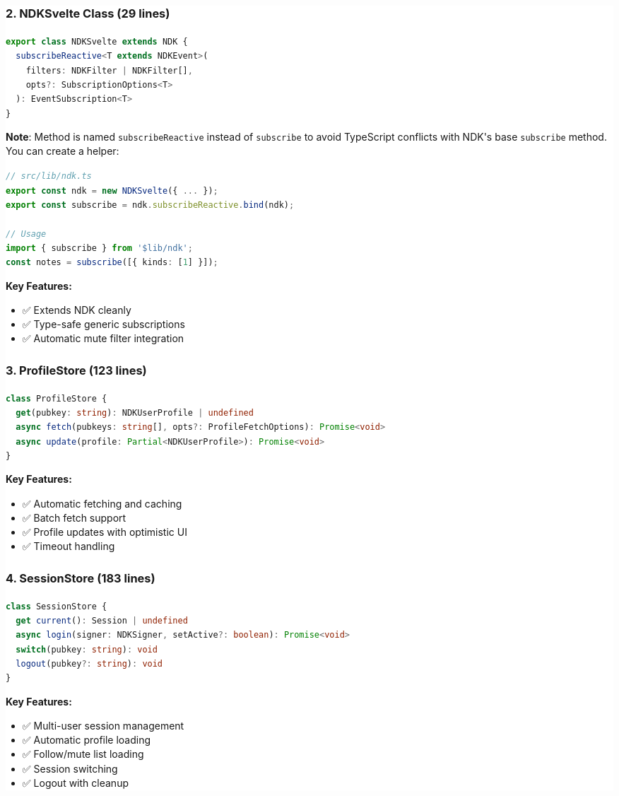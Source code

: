 ### 2. NDKSvelte Class (29 lines)
```typescript
export class NDKSvelte extends NDK {
  subscribeReactive<T extends NDKEvent>(
    filters: NDKFilter | NDKFilter[],
    opts?: SubscriptionOptions<T>
  ): EventSubscription<T>
}
```

**Note**: Method is named `subscribeReactive` instead of `subscribe` to avoid TypeScript conflicts with NDK's base `subscribe` method. You can create a helper:

```typescript
// src/lib/ndk.ts
export const ndk = new NDKSvelte({ ... });
export const subscribe = ndk.subscribeReactive.bind(ndk);

// Usage
import { subscribe } from '$lib/ndk';
const notes = subscribe([{ kinds: [1] }]);
```

**Key Features:**
- ✅ Extends NDK cleanly
- ✅ Type-safe generic subscriptions
- ✅ Automatic mute filter integration

### 3. ProfileStore (123 lines)
```typescript
class ProfileStore {
  get(pubkey: string): NDKUserProfile | undefined
  async fetch(pubkeys: string[], opts?: ProfileFetchOptions): Promise<void>
  async update(profile: Partial<NDKUserProfile>): Promise<void>
}
```

**Key Features:**
- ✅ Automatic fetching and caching
- ✅ Batch fetch support
- ✅ Profile updates with optimistic UI
- ✅ Timeout handling

### 4. SessionStore (183 lines)
```typescript
class SessionStore {
  get current(): Session | undefined
  async login(signer: NDKSigner, setActive?: boolean): Promise<void>
  switch(pubkey: string): void
  logout(pubkey?: string): void
}
```

**Key Features:**
- ✅ Multi-user session management
- ✅ Automatic profile loading
- ✅ Follow/mute list loading
- ✅ Session switching
- ✅ Logout with cleanup
